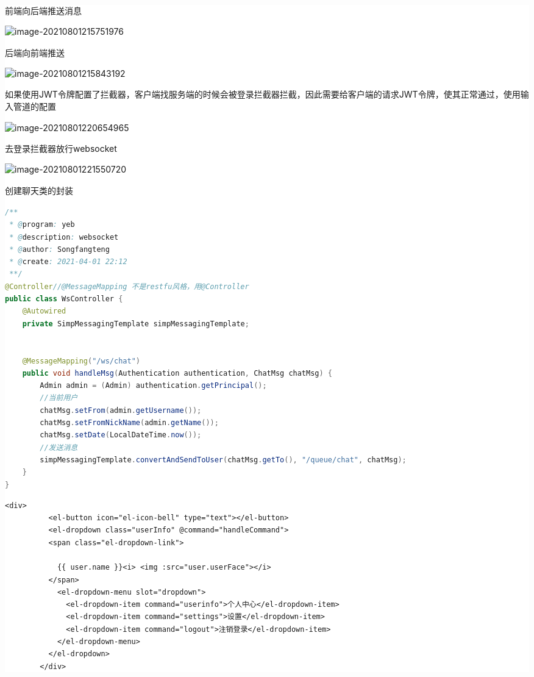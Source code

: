 前端向后端推送消息

![image-20210801215751976](https://gitee.com/dreamlover521/typora-table/raw/master/image-20210801215751976.png)

后端向前端推送

![image-20210801215843192](https://gitee.com/dreamlover521/typora-table/raw/master/image-20210801215843192.png)

如果使用JWT令牌配置了拦截器，客户端找服务端的时候会被登录拦截器拦截，因此需要给客户端的请求JWT令牌，使其正常通过，使用输入管道的配置

![image-20210801220654965](https://gitee.com/dreamlover521/typora-table/raw/master/image-20210801220654965.png)

去登录拦截器放行websocket

![image-20210801221550720](https://gitee.com/dreamlover521/typora-table/raw/master/image-20210801221550720.png)

创建聊天类的封装

```java
/**
 * @program: yeb
 * @description: websocket
 * @author: Songfangteng
 * @create: 2021-04-01 22:12
 **/
@Controller//@MessageMapping 不是restfu风格，用@Controller
public class WsController {
    @Autowired
    private SimpMessagingTemplate simpMessagingTemplate;


    @MessageMapping("/ws/chat")
    public void handleMsg(Authentication authentication, ChatMsg chatMsg) {
        Admin admin = (Admin) authentication.getPrincipal();
        //当前用户
        chatMsg.setFrom(admin.getUsername());
        chatMsg.setFromNickName(admin.getName());
        chatMsg.setDate(LocalDateTime.now());
        //发送消息
        simpMessagingTemplate.convertAndSendToUser(chatMsg.getTo(), "/queue/chat", chatMsg);
    }
}
```

```
<div>
          <el-button icon="el-icon-bell" type="text"></el-button>
          <el-dropdown class="userInfo" @command="handleCommand">
          <span class="el-dropdown-link">

            {{ user.name }}<i> <img :src="user.userFace"></i>
          </span>
            <el-dropdown-menu slot="dropdown">
              <el-dropdown-item command="userinfo">个人中心</el-dropdown-item>
              <el-dropdown-item command="settings">设置</el-dropdown-item>
              <el-dropdown-item command="logout">注销登录</el-dropdown-item>
            </el-dropdown-menu>
          </el-dropdown>
        </div>
```
